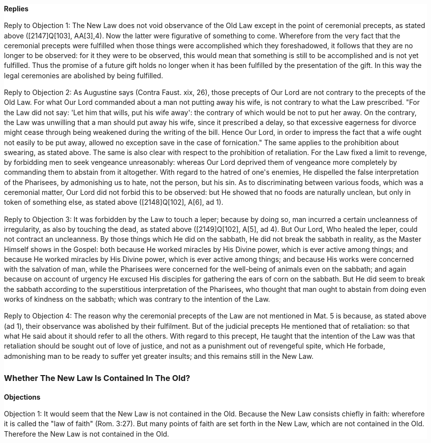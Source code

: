 **Replies**

Reply to Objection 1: The New Law does not void observance of the Old Law except in the point of ceremonial precepts, as stated above ([2147]Q[103], AA[3],4). Now the latter were figurative of something to come. Wherefore from the very fact that the ceremonial precepts were fulfilled when those things were accomplished which they foreshadowed, it follows that they are no longer to be observed: for it they were to be observed, this would mean that something is still to be accomplished and is not yet fulfilled. Thus the promise of a future gift holds no longer when it has been fulfilled by the presentation of the gift. In this way the legal ceremonies are abolished by being fulfilled.

Reply to Objection 2: As Augustine says (Contra Faust. xix, 26), those precepts of Our Lord are not contrary to the precepts of the Old Law. For what Our Lord commanded about a man not putting away his wife, is not contrary to what the Law prescribed. "For the Law did not say: 'Let him that wills, put his wife away': the contrary of which would be not to put her away. On the contrary, the Law was unwilling that a man should put away his wife, since it prescribed a delay, so that excessive eagerness for divorce might cease through being weakened during the writing of the bill. Hence Our Lord, in order to impress the fact that a wife ought not easily to be put away, allowed no exception save in the case of fornication." The same applies to the prohibition about swearing, as stated above. The same is also clear with respect to the prohibition of retaliation. For the Law fixed a limit to revenge, by forbidding men to seek vengeance unreasonably: whereas Our Lord deprived them of vengeance more completely by commanding them to abstain from it altogether. With regard to the hatred of one's enemies, He dispelled the false interpretation of the Pharisees, by admonishing us to hate, not the person, but his sin. As to discriminating between various foods, which was a ceremonial matter, Our Lord did not forbid this to be observed: but He showed that no foods are naturally unclean, but only in token of something else, as stated above ([2148]Q[102], A[6], ad 1).

Reply to Objection 3: It was forbidden by the Law to touch a leper; because by doing so, man incurred a certain uncleanness of irregularity, as also by touching the dead, as stated above ([2149]Q[102], A[5], ad 4). But Our Lord, Who healed the leper, could not contract an uncleanness. By those things which He did on the sabbath, He did not break the sabbath in reality, as the Master Himself shows in the Gospel: both because He worked miracles by His Divine power, which is ever active among things; and because He worked miracles by His Divine power, which is ever active among things; and because His works were concerned with the salvation of man, while the Pharisees were concerned for the well-being of animals even on the sabbath; and again because on account of urgency He excused His disciples for gathering the ears of corn on the sabbath. But He did seem to break the sabbath according to the superstitious interpretation of the Pharisees, who thought that man ought to abstain from doing even works of kindness on the sabbath; which was contrary to the intention of the Law.

Reply to Objection 4: The reason why the ceremonial precepts of the Law are not mentioned in Mat. 5 is because, as stated above (ad 1), their observance was abolished by their fulfilment. But of the judicial precepts He mentioned that of retaliation: so that what He said about it should refer to all the others. With regard to this precept, He taught that the intention of the Law was that retaliation should be sought out of love of justice, and not as a punishment out of revengeful spite, which He forbade, admonishing man to be ready to suffer yet greater insults; and this remains still in the New Law.
### Whether The New Law Is Contained In The Old?

**Objections**

Objection 1: It would seem that the New Law is not contained in the Old. Because the New Law consists chiefly in faith: wherefore it is called the "law of faith" (Rom. 3:27). But many points of faith are set forth in the New Law, which are not contained in the Old. Therefore the New Law is not contained in the Old.
